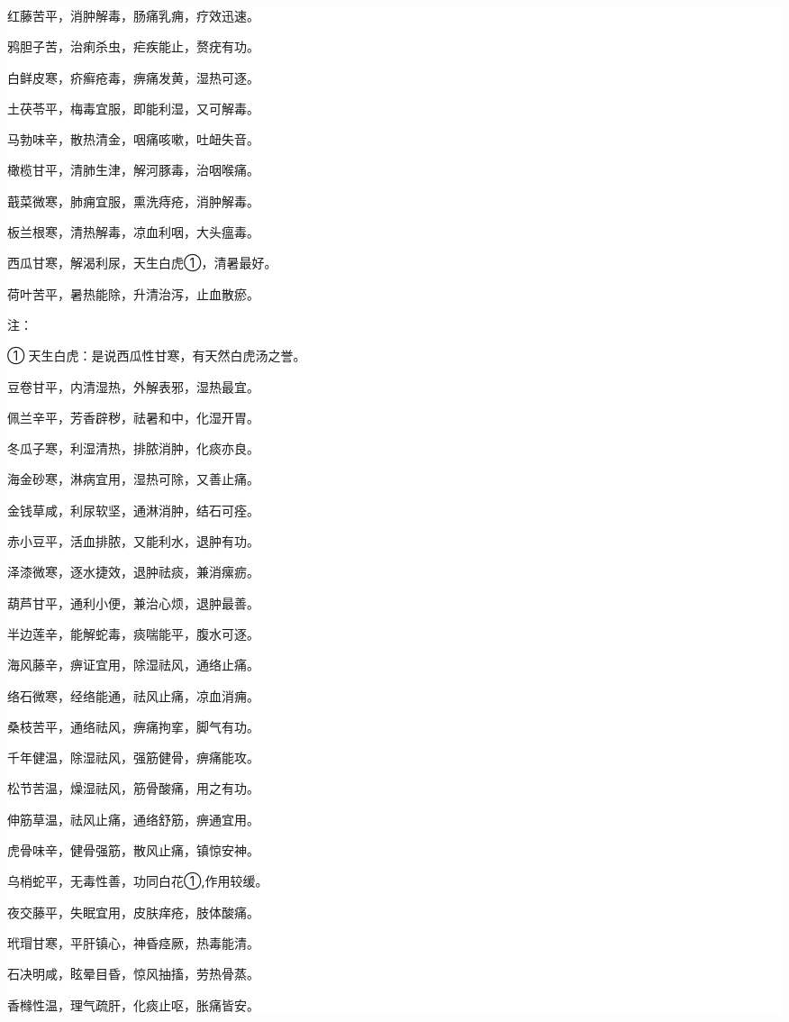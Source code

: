 红藤苦平，消肿解毒，肠痛乳痈，疗效迅速。

鸦胆子苦，治痢杀虫，疟疾能止，赘疣有功。

白鲜皮寒，疥癣疮毒，痹痛发黄，湿热可逐。

土茯苓平，梅毒宜服，即能利湿，又可解毒。

马勃味辛，散热清金，咽痛咳嗽，吐衄失音。

橄榄甘平，清肺生津，解河豚毒，治咽喉痛。

蕺菜微寒，肺痈宜服，熏洗痔疮，消肿解毒。

板兰根寒，清热解毒，凉血利咽，大头瘟毒。

西瓜甘寒，解渴利尿，天生白虎①，清暑最好。

荷叶苦平，暑热能除，升清治泻，止血散瘀。

注：

①    天生白虎：是说西瓜性甘寒，有天然白虎汤之誉。

豆卷甘平，内清湿热，外解表邪，湿热最宜。

佩兰辛平，芳香辟秽，祛暑和中，化湿开胃。

冬瓜子寒，利湿清热，排脓消肿，化痰亦良。

海金砂寒，淋病宜用，湿热可除，又善止痛。

金钱草咸，利尿软坚，通淋消肿，结石可痊。

赤小豆平，活血排脓，又能利水，退肿有功。

泽漆微寒，逐水捷效，退肿祛痰，兼消瘰疬。

葫芦甘平，通利小便，兼治心烦，退肿最善。

半边莲辛，能解蛇毒，痰喘能平，腹水可逐。

海风藤辛，痹证宜用，除湿祛风，通络止痛。

络石微寒，经络能通，祛风止痛，凉血消痈。

桑枝苦平，通络祛风，痹痛拘挛，脚气有功。

千年健温，除湿祛风，强筋健骨，痹痛能攻。

松节苦温，燥湿祛风，筋骨酸痛，用之有功。

伸筋草温，祛风止痛，通络舒筋，痹通宜用。

虎骨味辛，健骨强筋，散风止痛，镇惊安神。

乌梢蛇平，无毒性善，功同白花①,作用较缓。

夜交藤平，失眠宜用，皮肤痒疮，肢体酸痛。

玳瑁甘寒，平肝镇心，神昏痉厥，热毒能清。

石决明咸，眩晕目昏，惊风抽搐，劳热骨蒸。

香橼性温，理气疏肝，化痰止呕，胀痛皆安。
